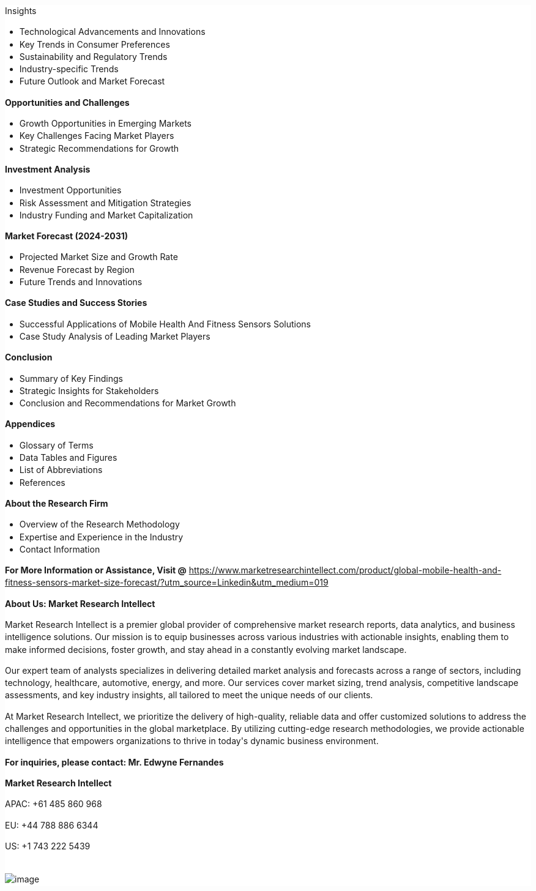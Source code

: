 Insights</strong></p><ul><li>Technological Advancements and Innovations</li><li>Key Trends in Consumer Preferences</li><li>Sustainability and Regulatory Trends</li><li>Industry-specific Trends</li><li>Future Outlook and Market Forecast</li></ul><p><strong>Opportunities and Challenges</strong></p><ul><li>Growth Opportunities in Emerging Markets</li><li>Key Challenges Facing Market Players</li><li>Strategic Recommendations for Growth</li></ul><p><strong>Investment Analysis</strong></p><ul><li>Investment Opportunities</li><li>Risk Assessment and Mitigation Strategies</li><li>Industry Funding and Market Capitalization</li></ul><p><strong>Market Forecast (2024-2031)</strong></p><ul><li>Projected Market Size and Growth Rate</li><li>Revenue Forecast by Region</li><li>Future Trends and Innovations</li></ul><p><strong>Case Studies and Success Stories</strong></p><ul><li>Successful Applications of Mobile Health And Fitness Sensors Solutions</li><li>Case Study Analysis of Leading Market Players</li></ul><p><strong>Conclusion</strong></p><ul><li>Summary of Key Findings</li><li>Strategic Insights for Stakeholders</li><li>Conclusion and Recommendations for Market Growth</li></ul><p><strong>Appendices</strong></p><ul><li>Glossary of Terms</li><li>Data Tables and Figures</li><li>List of Abbreviations</li><li>References</li></ul><p><strong>About the Research Firm</strong></p><ul><li>Overview of the Research Methodology</li><li>Expertise and Experience in the Industry</li><li>Contact Information</li></ul></div><div class="article-main__content" data-test-id="publishing-text-block"><p><span class="font-[700]"><strong>For More Information or Assistance, Visit @</strong>&nbsp;<a href="https://www.marketresearchintellect.com/product/global-mobile-health-and-fitness-sensors-market-size-forecast/?utm_source=Linkedin&utm_medium=019">https://www.marketresearchintellect.com/product/global-mobile-health-and-fitness-sensors-market-size-forecast/?utm_source=Linkedin&utm_medium=019</a></span></p><p><strong>About Us: Market Research Intellect</strong></p><p>Market Research Intellect is a premier global provider of comprehensive market research reports, data analytics, and business intelligence solutions. Our mission is to equip businesses across various industries with actionable insights, enabling them to make informed decisions, foster growth, and stay ahead in a constantly evolving market landscape.</p><p>Our expert team of analysts specializes in delivering detailed market analysis and forecasts across a range of sectors, including technology, healthcare, automotive, energy, and more. Our services cover market sizing, trend analysis, competitive landscape assessments, and key industry insights, all tailored to meet the unique needs of our clients.</p><p>At Market Research Intellect, we prioritize the delivery of high-quality, reliable data and offer customized solutions to address the challenges and opportunities in the global marketplace. By utilizing cutting-edge research methodologies, we provide actionable intelligence that empowers organizations to thrive in today's dynamic business environment.</p><p><strong>For inquiries, please contact: Mr. Edwyne Fernandes</strong></p><p><strong>Market Research Intellect</strong></p><p>APAC: +61 485 860 968</p><p>EU: +44 788 886 6344</p><p>US: +1 743 222 5439</p></div><div class="article-main__content" data-test-id="publishing-text-block">&nbsp;</div>
![image](https://github.com/user-attachments/assets/946f3a97-bde1-4d70-b56f-d2635ec4fd0f)
